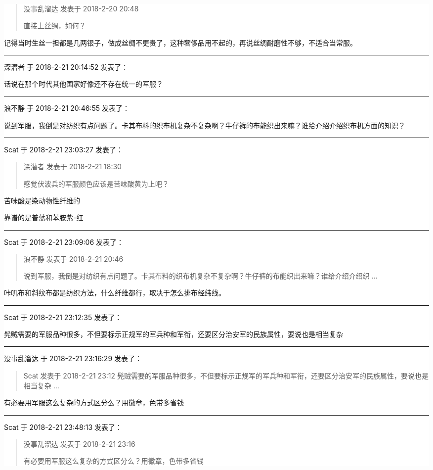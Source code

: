 > 没事乱溜达 发表于 2018-2-20 20:48
>
> 直接上丝绸，如何？

记得当时生丝一担都是几两银子，做成丝绸不更贵了，这种奢侈品用不起的，再说丝绸耐磨性不够，不适合当常服。

---

深潜者 于 2018-2-21 20:14:52 发表了：

话说在那个时代其他国家好像还不存在统一的军服？

---

浪不静 于 2018-2-21 20:46:55 发表了：

说到军服，我倒是对纺织有点问题了。卡其布料的织布机复杂不复杂啊？牛仔裤的布能织出来嘛？谁给介绍介绍织布机方面的知识？

---

Scat 于 2018-2-21 23:03:27 发表了：

> 深潜者 发表于 2018-2-21 18:30
>
> 感觉伏波兵的军服颜色应该是苦味酸黄为上吧？

苦味酸是染动物性纤维的

靠谱的是普蓝和苯胺紫-红

---

Scat 于 2018-2-21 23:09:06 发表了：

> 浪不静 发表于 2018-2-21 20:46
>
> 说到军服，我倒是对纺织有点问题了。卡其布料的织布机复杂不复杂啊？牛仔裤的布能织出来嘛？谁给介绍介绍织 ...

咔叽布和斜纹布都是纺织方法，什么纤维都行，取决于怎么排布经纬线。

---

Scat 于 2018-2-21 23:12:35 发表了：

髡贼需要的军服品种很多，不但要标示正规军的军兵种和军衔，还要区分治安军的民族属性，要说也是相当复杂

---

没事乱溜达 于 2018-2-21 23:16:29 发表了：

> Scat 发表于 2018-2-21 23:12 髡贼需要的军服品种很多，不但要标示正规军的军兵种和军衔，还要区分治安军的民族属性，要说也是相当复杂 ...

有必要用军服这么复杂的方式区分么？用徽章，色带多省钱

---

Scat 于 2018-2-21 23:48:13 发表了：

> 没事乱溜达 发表于 2018-2-21 23:16
>
> 有必要用军服这么复杂的方式区分么？用徽章，色带多省钱
